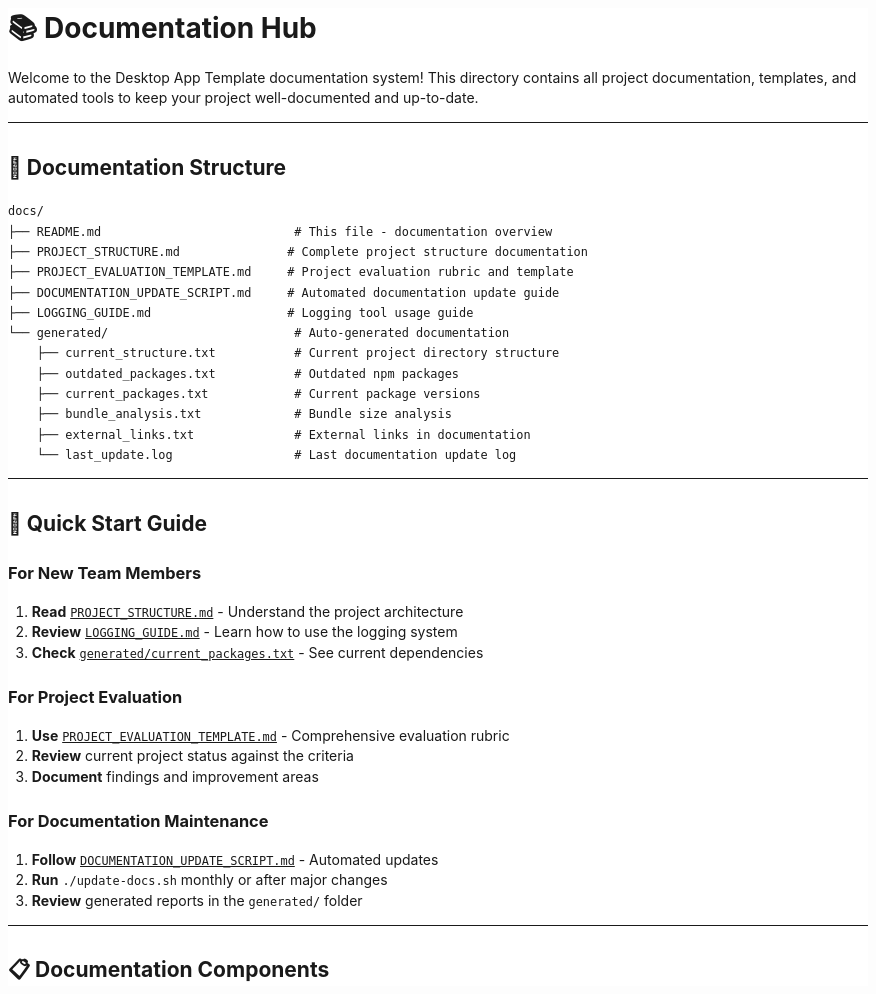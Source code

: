 # 📚 Documentation Hub

Welcome to the Desktop App Template documentation system! This directory contains all project documentation, templates, and automated tools to keep your project well-documented and up-to-date.

---

## 📁 Documentation Structure

```
docs/
├── README.md                           # This file - documentation overview
├── PROJECT_STRUCTURE.md               # Complete project structure documentation
├── PROJECT_EVALUATION_TEMPLATE.md     # Project evaluation rubric and template
├── DOCUMENTATION_UPDATE_SCRIPT.md     # Automated documentation update guide
├── LOGGING_GUIDE.md                   # Logging tool usage guide
└── generated/                          # Auto-generated documentation
    ├── current_structure.txt           # Current project directory structure
    ├── outdated_packages.txt           # Outdated npm packages
    ├── current_packages.txt            # Current package versions
    ├── bundle_analysis.txt             # Bundle size analysis
    ├── external_links.txt              # External links in documentation
    └── last_update.log                 # Last documentation update log
```

---

## 🚀 Quick Start Guide

### **For New Team Members**
1. **Read** [`PROJECT_STRUCTURE.md`](./PROJECT_STRUCTURE.md) - Understand the project architecture
2. **Review** [`LOGGING_GUIDE.md`](./LOGGING_GUIDE.md) - Learn how to use the logging system
3. **Check** [`generated/current_packages.txt`](./generated/current_packages.txt) - See current dependencies

### **For Project Evaluation**
1. **Use** [`PROJECT_EVALUATION_TEMPLATE.md`](./PROJECT_EVALUATION_TEMPLATE.md) - Comprehensive evaluation rubric
2. **Review** current project status against the criteria
3. **Document** findings and improvement areas

### **For Documentation Maintenance**
1. **Follow** [`DOCUMENTATION_UPDATE_SCRIPT.md`](./DOCUMENTATION_UPDATE_SCRIPT.md) - Automated updates
2. **Run** `./update-docs.sh` monthly or after major changes
3. **Review** generated reports in the `generated/` folder

---

## 📋 Documentation Components
